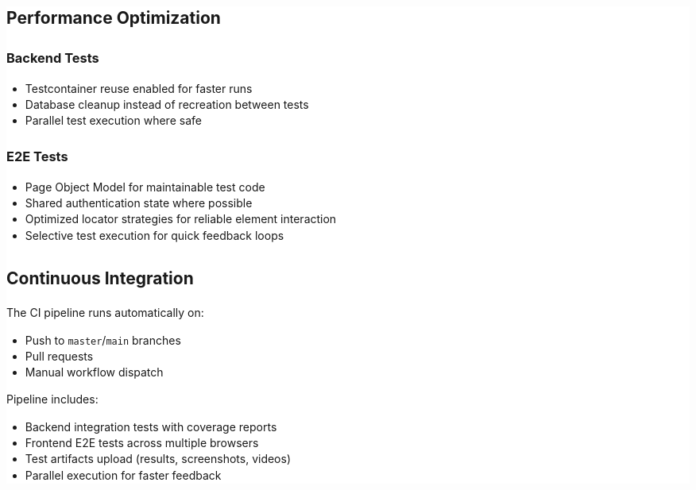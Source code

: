 ## Performance Optimization

### Backend Tests
- Testcontainer reuse enabled for faster runs
- Database cleanup instead of recreation between tests
- Parallel test execution where safe

### E2E Tests  
- Page Object Model for maintainable test code
- Shared authentication state where possible
- Optimized locator strategies for reliable element interaction
- Selective test execution for quick feedback loops

## Continuous Integration

The CI pipeline runs automatically on:
- Push to `master`/`main` branches
- Pull requests
- Manual workflow dispatch

Pipeline includes:
- Backend integration tests with coverage reports
- Frontend E2E tests across multiple browsers
- Test artifacts upload (results, screenshots, videos)
- Parallel execution for faster feedback